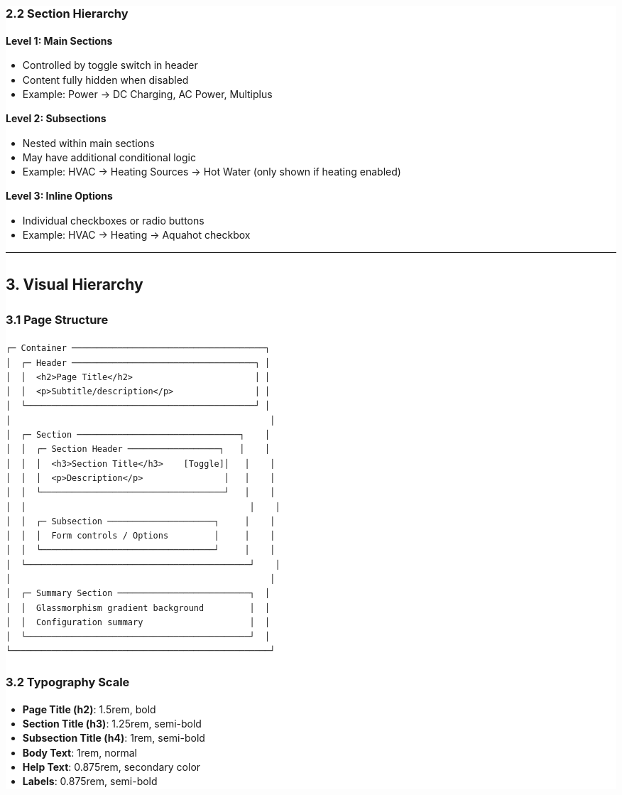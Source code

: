 ### 2.2 Section Hierarchy

**Level 1: Main Sections**

- Controlled by toggle switch in header
- Content fully hidden when disabled
- Example: Power → DC Charging, AC Power, Multiplus

**Level 2: Subsections**

- Nested within main sections
- May have additional conditional logic
- Example: HVAC → Heating Sources → Hot Water (only shown if heating enabled)

**Level 3: Inline Options**

- Individual checkboxes or radio buttons
- Example: HVAC → Heating → Aquahot checkbox

---

## 3. Visual Hierarchy

### 3.1 Page Structure

```
┌─ Container ──────────────────────────────────────┐
│  ┌─ Header ────────────────────────────────────┐ │
│  │  <h2>Page Title</h2>                        │ │
│  │  <p>Subtitle/description</p>                │ │
│  └─────────────────────────────────────────────┘ │
│                                                   │
│  ┌─ Section ────────────────────────────────┐    │
│  │  ┌─ Section Header ──────────────────┐   │    │
│  │  │  <h3>Section Title</h3>    [Toggle]│   │    │
│  │  │  <p>Description</p>                │   │    │
│  │  └────────────────────────────────────┘   │    │
│  │                                            │    │
│  │  ┌─ Subsection ─────────────────────┐     │    │
│  │  │  Form controls / Options         │     │    │
│  │  └──────────────────────────────────┘     │    │
│  └────────────────────────────────────────────┘    │
│                                                   │
│  ┌─ Summary Section ──────────────────────────┐  │
│  │  Glassmorphism gradient background         │  │
│  │  Configuration summary                     │  │
│  └────────────────────────────────────────────┘  │
└───────────────────────────────────────────────────┘
```

### 3.2 Typography Scale

- **Page Title (h2)**: 1.5rem, bold
- **Section Title (h3)**: 1.25rem, semi-bold
- **Subsection Title (h4)**: 1rem, semi-bold
- **Body Text**: 1rem, normal
- **Help Text**: 0.875rem, secondary color
- **Labels**: 0.875rem, semi-bold
